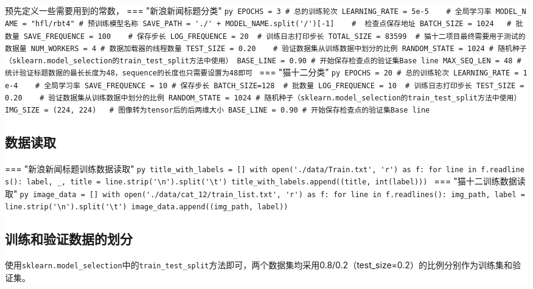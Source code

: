 预先定义一些需要用到的常数，
=== "新浪新闻标题分类"
    ```py
    EPOCHS = 3 # 总的训练轮次
    LEARNING_RATE = 5e-5    # 全局学习率
    MODEL_NAME = "hfl/rbt4" # 预训练模型名称
    SAVE_PATH = './' + MODEL_NAME.split('/')[-1]    #  检查点保存地址
    BATCH_SIZE = 1024   # 批数量
    SAVE_FREQUENCE = 100    # 保存步长
    LOG_FREQUENCE = 20  # 训练日志打印步长
    TOTAL_SIZE = 83599  # 猫十二项目最终需要用于测试的数据量
    NUM_WORKERS = 4 # 数据加载器的线程数量
    TEST_SIZE = 0.20    # 验证数据集从训练数据中划分的比例
    RANDOM_STATE = 1024 # 随机种子（sklearn.model_selection的train_test_split方法中使用）
    BASE_LINE = 0.90 # 开始保存检查点的验证集Base line
    MAX_SEQ_LEN = 48 # 统计验证标题数据的最长长度为48，sequence的长度也只需要设置为48即可
    ```
=== "猫十二分类"
    ```py
    EPOCHS = 20 # 总的训练轮次
    LEARNING_RATE = 1e-4    # 全局学习率
    SAVE_FREQUENCE = 10 # 保存步长
    BATCH_SIZE=128  # 批数量
    LOG_FREQUENCE = 10  # 训练日志打印步长
    TEST_SIZE = 0.20    # 验证数据集从训练数据中划分的比例
    RANDOM_STATE = 1024 # 随机种子（sklearn.model_selection的train_test_split方法中使用）
    IMG_SIZE = (224, 224)   # 图像转为tensor后的后两维大小
    BASE_LINE = 0.90 # 开始保存检查点的验证集Base line
    ```


## 数据读取
=== "新浪新闻标题训练数据读取"
    ```py
    title_with_labels = []
    with open('./data/Train.txt', 'r') as f:
        for line in f.readlines():
            label, _, title = line.strip('\n').split('\t')
            title_with_labels.append((title, int(label)))
    ```
=== "猫十二训练数据读取"
    ```py
    image_data = []
    with open('./data/cat_12/train_list.txt', 'r') as f:
        for line in f.readlines():
            img_path, label = line.strip('\n').split('\t')
            image_data.append((img_path, label))
    ```

## 训练和验证数据的划分
使用`sklearn.model_selection`中的`train_test_split`方法即可，两个数据集均采用0.8/0.2（test_size=0.2）的比例分别作为训练集和验证集。
